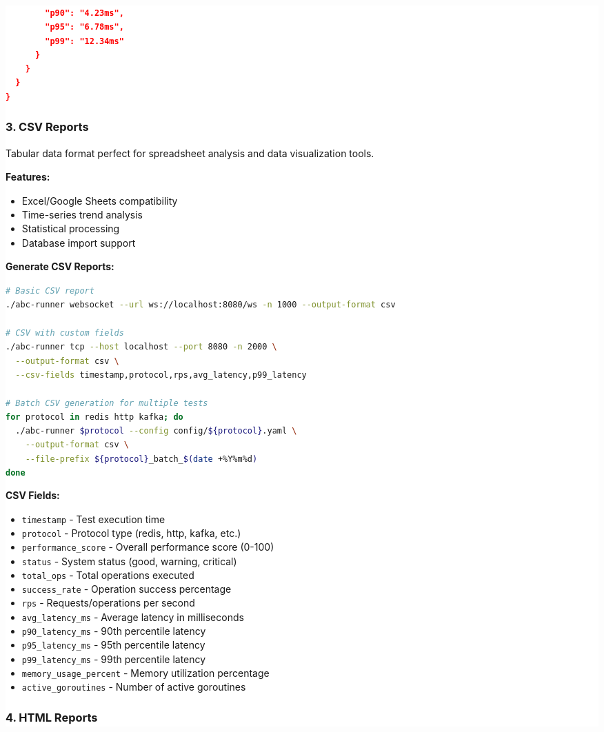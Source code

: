 ```json
        "p90": "4.23ms",
        "p95": "6.78ms",
        "p99": "12.34ms"
      }
    }
  }
}
```

### 3. CSV Reports

Tabular data format perfect for spreadsheet analysis and data visualization tools.

**Features:**
- Excel/Google Sheets compatibility
- Time-series trend analysis
- Statistical processing
- Database import support

**Generate CSV Reports:**
```bash
# Basic CSV report
./abc-runner websocket --url ws://localhost:8080/ws -n 1000 --output-format csv

# CSV with custom fields
./abc-runner tcp --host localhost --port 8080 -n 2000 \
  --output-format csv \
  --csv-fields timestamp,protocol,rps,avg_latency,p99_latency

# Batch CSV generation for multiple tests
for protocol in redis http kafka; do
  ./abc-runner $protocol --config config/${protocol}.yaml \
    --output-format csv \
    --file-prefix ${protocol}_batch_$(date +%Y%m%d)
done
```

**CSV Fields:**
- `timestamp` - Test execution time
- `protocol` - Protocol type (redis, http, kafka, etc.)
- `performance_score` - Overall performance score (0-100)
- `status` - System status (good, warning, critical)
- `total_ops` - Total operations executed
- `success_rate` - Operation success percentage
- `rps` - Requests/operations per second
- `avg_latency_ms` - Average latency in milliseconds
- `p90_latency_ms` - 90th percentile latency
- `p95_latency_ms` - 95th percentile latency
- `p99_latency_ms` - 99th percentile latency
- `memory_usage_percent` - Memory utilization percentage
- `active_goroutines` - Number of active goroutines

### 4. HTML Reports
